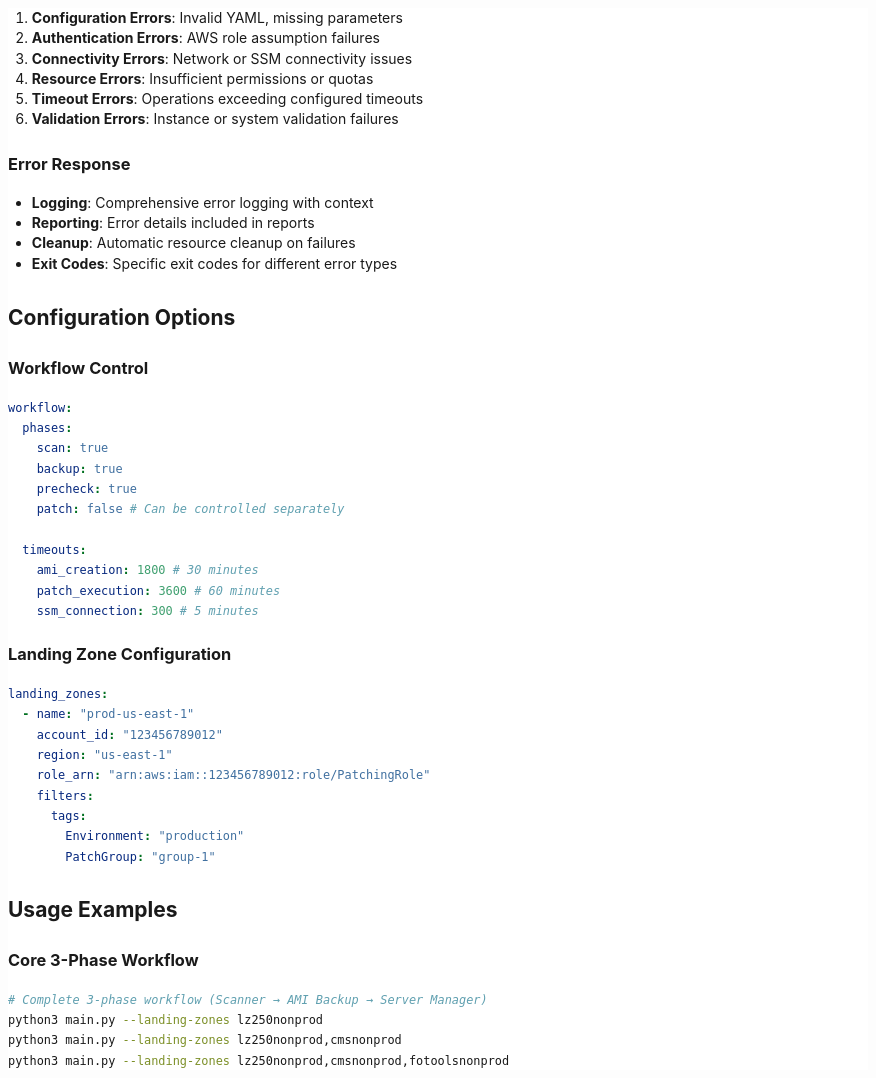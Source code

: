 1. **Configuration Errors**: Invalid YAML, missing parameters
2. **Authentication Errors**: AWS role assumption failures
3. **Connectivity Errors**: Network or SSM connectivity issues
4. **Resource Errors**: Insufficient permissions or quotas
5. **Timeout Errors**: Operations exceeding configured timeouts
6. **Validation Errors**: Instance or system validation failures

### Error Response

- **Logging**: Comprehensive error logging with context
- **Reporting**: Error details included in reports
- **Cleanup**: Automatic resource cleanup on failures
- **Exit Codes**: Specific exit codes for different error types

## Configuration Options

### Workflow Control

```yaml
workflow:
  phases:
    scan: true
    backup: true
    precheck: true
    patch: false # Can be controlled separately

  timeouts:
    ami_creation: 1800 # 30 minutes
    patch_execution: 3600 # 60 minutes
    ssm_connection: 300 # 5 minutes
```

### Landing Zone Configuration

```yaml
landing_zones:
  - name: "prod-us-east-1"
    account_id: "123456789012"
    region: "us-east-1"
    role_arn: "arn:aws:iam::123456789012:role/PatchingRole"
    filters:
      tags:
        Environment: "production"
        PatchGroup: "group-1"
```

## Usage Examples

### Core 3-Phase Workflow

```bash
# Complete 3-phase workflow (Scanner → AMI Backup → Server Manager)
python3 main.py --landing-zones lz250nonprod
python3 main.py --landing-zones lz250nonprod,cmsnonprod
python3 main.py --landing-zones lz250nonprod,cmsnonprod,fotoolsnonprod
```
